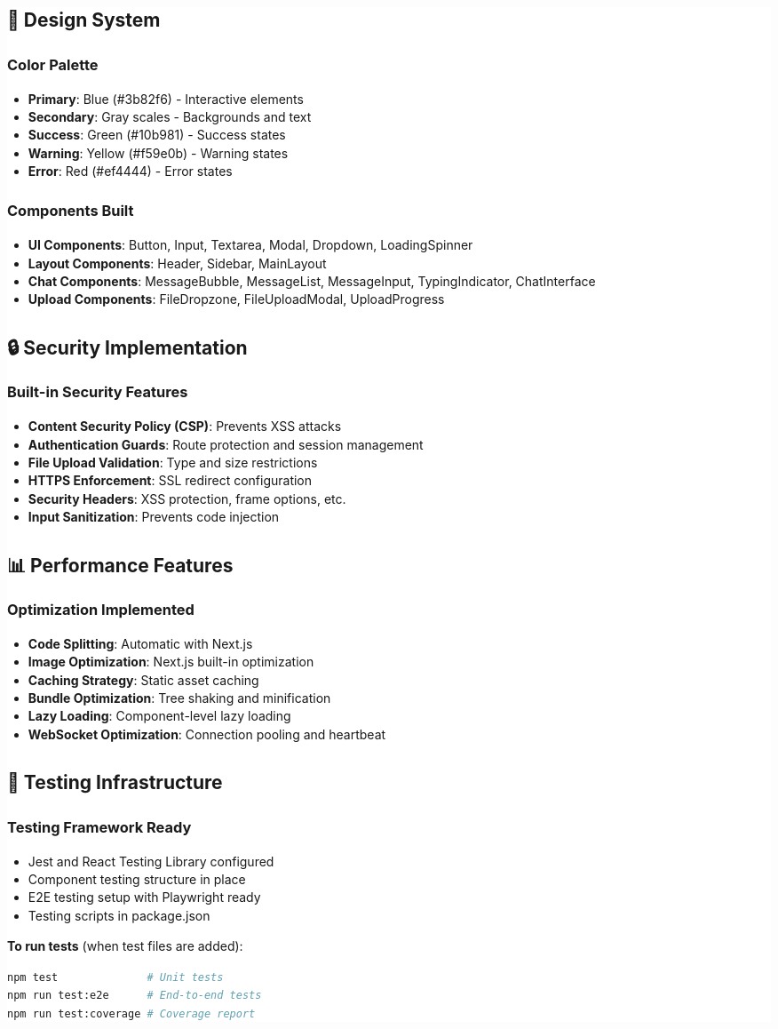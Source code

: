 ## 🎨 Design System

### Color Palette
- **Primary**: Blue (#3b82f6) - Interactive elements
- **Secondary**: Gray scales - Backgrounds and text
- **Success**: Green (#10b981) - Success states
- **Warning**: Yellow (#f59e0b) - Warning states  
- **Error**: Red (#ef4444) - Error states

### Components Built
- **UI Components**: Button, Input, Textarea, Modal, Dropdown, LoadingSpinner
- **Layout Components**: Header, Sidebar, MainLayout
- **Chat Components**: MessageBubble, MessageList, MessageInput, TypingIndicator, ChatInterface
- **Upload Components**: FileDropzone, FileUploadModal, UploadProgress

## 🔒 Security Implementation

### Built-in Security Features
- **Content Security Policy (CSP)**: Prevents XSS attacks
- **Authentication Guards**: Route protection and session management
- **File Upload Validation**: Type and size restrictions
- **HTTPS Enforcement**: SSL redirect configuration
- **Security Headers**: XSS protection, frame options, etc.
- **Input Sanitization**: Prevents code injection

## 📊 Performance Features

### Optimization Implemented
- **Code Splitting**: Automatic with Next.js
- **Image Optimization**: Next.js built-in optimization
- **Caching Strategy**: Static asset caching
- **Bundle Optimization**: Tree shaking and minification
- **Lazy Loading**: Component-level lazy loading
- **WebSocket Optimization**: Connection pooling and heartbeat

## 🧪 Testing Infrastructure

### Testing Framework Ready
- Jest and React Testing Library configured
- Component testing structure in place
- E2E testing setup with Playwright ready
- Testing scripts in package.json

**To run tests** (when test files are added):
```bash
npm test              # Unit tests
npm run test:e2e      # End-to-end tests
npm run test:coverage # Coverage report
```
